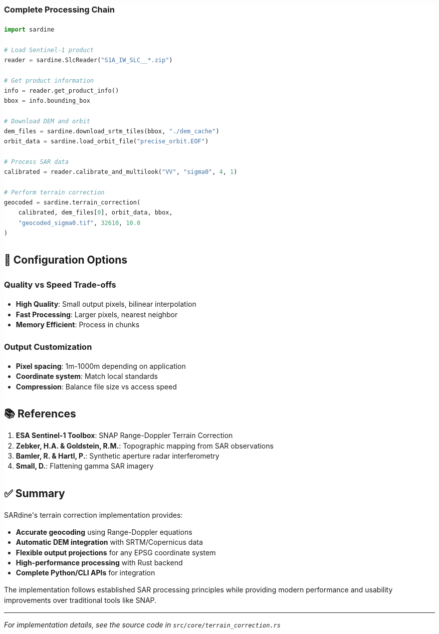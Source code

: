### Complete Processing Chain
```python
import sardine

# Load Sentinel-1 product
reader = sardine.SlcReader("S1A_IW_SLC__*.zip")

# Get product information
info = reader.get_product_info()
bbox = info.bounding_box

# Download DEM and orbit
dem_files = sardine.download_srtm_tiles(bbox, "./dem_cache")
orbit_data = sardine.load_orbit_file("precise_orbit.EOF")

# Process SAR data
calibrated = reader.calibrate_and_multilook("VV", "sigma0", 4, 1)

# Perform terrain correction
geocoded = sardine.terrain_correction(
    calibrated, dem_files[0], orbit_data, bbox,
    "geocoded_sigma0.tif", 32610, 10.0
)
```

## 🔧 Configuration Options

### Quality vs Speed Trade-offs
- **High Quality**: Small output pixels, bilinear interpolation
- **Fast Processing**: Larger pixels, nearest neighbor
- **Memory Efficient**: Process in chunks

### Output Customization
- **Pixel spacing**: 1m-1000m depending on application
- **Coordinate system**: Match local standards
- **Compression**: Balance file size vs access speed

## 📚 References

1. **ESA Sentinel-1 Toolbox**: SNAP Range-Doppler Terrain Correction
2. **Zebker, H.A. & Goldstein, R.M.**: Topographic mapping from SAR observations
3. **Bamler, R. & Hartl, P.**: Synthetic aperture radar interferometry
4. **Small, D.**: Flattening gamma SAR imagery

## ✅ Summary

SARdine's terrain correction implementation provides:

- **Accurate geocoding** using Range-Doppler equations
- **Automatic DEM integration** with SRTM/Copernicus data
- **Flexible output projections** for any EPSG coordinate system
- **High-performance processing** with Rust backend
- **Complete Python/CLI APIs** for integration

The implementation follows established SAR processing principles while providing modern performance and usability improvements over traditional tools like SNAP.

---

*For implementation details, see the source code in `src/core/terrain_correction.rs`*
